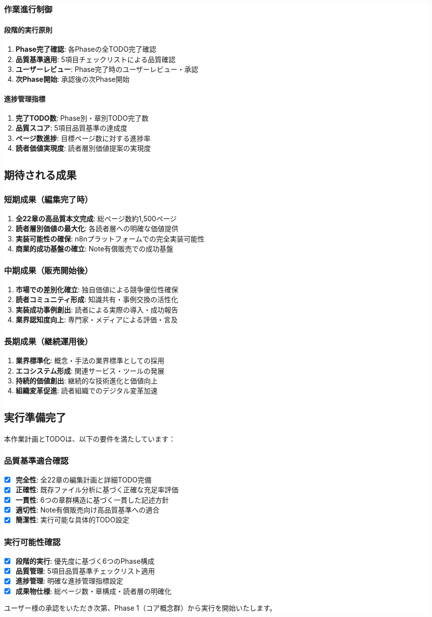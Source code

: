 ### 作業進行制御

#### 段階的実行原則
1. **Phase完了確認**: 各Phaseの全TODO完了確認
2. **品質基準適用**: 5項目チェックリストによる品質確認
3. **ユーザーレビュー**: Phase完了時のユーザーレビュー・承認
4. **次Phase開始**: 承認後の次Phase開始

#### 進捗管理指標
1. **完了TODO数**: Phase別・章別TODO完了数
2. **品質スコア**: 5項目品質基準の達成度
3. **ページ数進捗**: 目標ページ数に対する進捗率
4. **読者価値実現度**: 読者層別価値提案の実現度

## 期待される成果

### 短期成果（編集完了時）
1. **全22章の高品質本文完成**: 総ページ数約1,500ページ
2. **読者層別価値の最大化**: 各読者層への明確な価値提供
3. **実装可能性の確保**: n8nプラットフォームでの完全実装可能性
4. **商業的成功基盤の確立**: Note有償販売での成功基盤

### 中期成果（販売開始後）
1. **市場での差別化確立**: 独自価値による競争優位性確保
2. **読者コミュニティ形成**: 知識共有・事例交換の活性化
3. **実装成功事例創出**: 読者による実際の導入・成功報告
4. **業界認知度向上**: 専門家・メディアによる評価・言及

### 長期成果（継続運用後）
1. **業界標準化**: 概念・手法の業界標準としての採用
2. **エコシステム形成**: 関連サービス・ツールの発展
3. **持続的価値創出**: 継続的な技術進化と価値向上
4. **組織変革促進**: 読者組織でのデジタル変革加速

## 実行準備完了

本作業計画とTODOは、以下の要件を満たしています：

### 品質基準適合確認
- [x] **完全性**: 全22章の編集計画と詳細TODO完備
- [x] **正確性**: 既存ファイル分析に基づく正確な充足率評価
- [x] **一貫性**: 6つの章群構造に基づく一貫した記述方針
- [x] **適切性**: Note有償販売向け高品質基準への適合
- [x] **簡潔性**: 実行可能な具体的TODO設定

### 実行可能性確認
- [x] **段階的実行**: 優先度に基づく6つのPhase構成
- [x] **品質管理**: 5項目品質基準チェックリスト適用
- [x] **進捗管理**: 明確な進捗管理指標設定
- [x] **成果物仕様**: 総ページ数・章構成・読者層の明確化

ユーザー様の承認をいただき次第、Phase 1（コア概念群）から実行を開始いたします。

